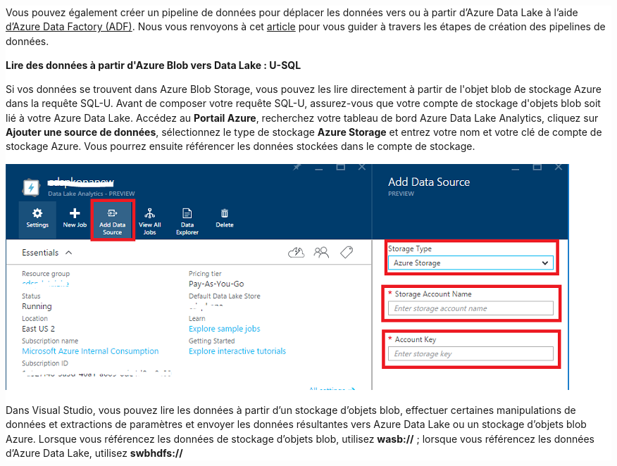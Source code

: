 Vous pouvez également créer un pipeline de données pour déplacer les données vers ou à partir d’Azure Data Lake à l’aide [d’Azure Data Factory (ADF)](https://azure.microsoft.com/services/data-factory/). Nous vous renvoyons à cet [article](https://azure.microsoft.com/blog/creating-big-data-pipelines-using-azure-data-lake-and-azure-data-factory/) pour vous guider à travers les étapes de création des pipelines de données.

**Lire des données à partir d'Azure Blob vers Data Lake : U-SQL**

Si vos données se trouvent dans Azure Blob Storage, vous pouvez les lire directement à partir de l'objet blob de stockage Azure dans la requête SQL-U. Avant de composer votre requête SQL-U, assurez-vous que votre compte de stockage d'objets blob soit lié à votre Azure Data Lake. Accédez au **Portail Azure**, recherchez votre tableau de bord Azure Data Lake Analytics, cliquez sur **Ajouter une source de données**, sélectionnez le type de stockage **Azure Storage** et entrez votre nom et votre clé de compte de stockage Azure. Vous pourrez ensuite référencer les données stockées dans le compte de stockage.

![](./media/machine-learning-data-science-vm-do-ten-things/Link_Blob_to_ADLA_v2.PNG)


Dans Visual Studio, vous pouvez lire les données à partir d’un stockage d’objets blob, effectuer certaines manipulations de données et extractions de paramètres et envoyer les données résultantes vers Azure Data Lake ou un stockage d’objets blob Azure. Lorsque vous référencez les données de stockage d’objets blob, utilisez **wasb://** ; lorsque vous référencez les données d’Azure Data Lake, utilisez **swbhdfs://**
